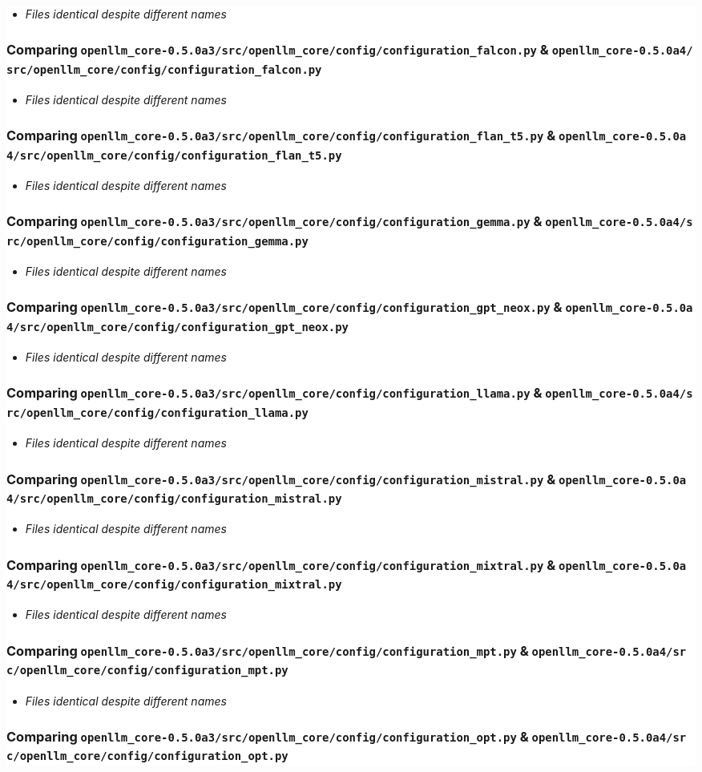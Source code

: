  * *Files identical despite different names*

### Comparing `openllm_core-0.5.0a3/src/openllm_core/config/configuration_falcon.py` & `openllm_core-0.5.0a4/src/openllm_core/config/configuration_falcon.py`

 * *Files identical despite different names*

### Comparing `openllm_core-0.5.0a3/src/openllm_core/config/configuration_flan_t5.py` & `openllm_core-0.5.0a4/src/openllm_core/config/configuration_flan_t5.py`

 * *Files identical despite different names*

### Comparing `openllm_core-0.5.0a3/src/openllm_core/config/configuration_gemma.py` & `openllm_core-0.5.0a4/src/openllm_core/config/configuration_gemma.py`

 * *Files identical despite different names*

### Comparing `openllm_core-0.5.0a3/src/openllm_core/config/configuration_gpt_neox.py` & `openllm_core-0.5.0a4/src/openllm_core/config/configuration_gpt_neox.py`

 * *Files identical despite different names*

### Comparing `openllm_core-0.5.0a3/src/openllm_core/config/configuration_llama.py` & `openllm_core-0.5.0a4/src/openllm_core/config/configuration_llama.py`

 * *Files identical despite different names*

### Comparing `openllm_core-0.5.0a3/src/openllm_core/config/configuration_mistral.py` & `openllm_core-0.5.0a4/src/openllm_core/config/configuration_mistral.py`

 * *Files identical despite different names*

### Comparing `openllm_core-0.5.0a3/src/openllm_core/config/configuration_mixtral.py` & `openllm_core-0.5.0a4/src/openllm_core/config/configuration_mixtral.py`

 * *Files identical despite different names*

### Comparing `openllm_core-0.5.0a3/src/openllm_core/config/configuration_mpt.py` & `openllm_core-0.5.0a4/src/openllm_core/config/configuration_mpt.py`

 * *Files identical despite different names*

### Comparing `openllm_core-0.5.0a3/src/openllm_core/config/configuration_opt.py` & `openllm_core-0.5.0a4/src/openllm_core/config/configuration_opt.py`
